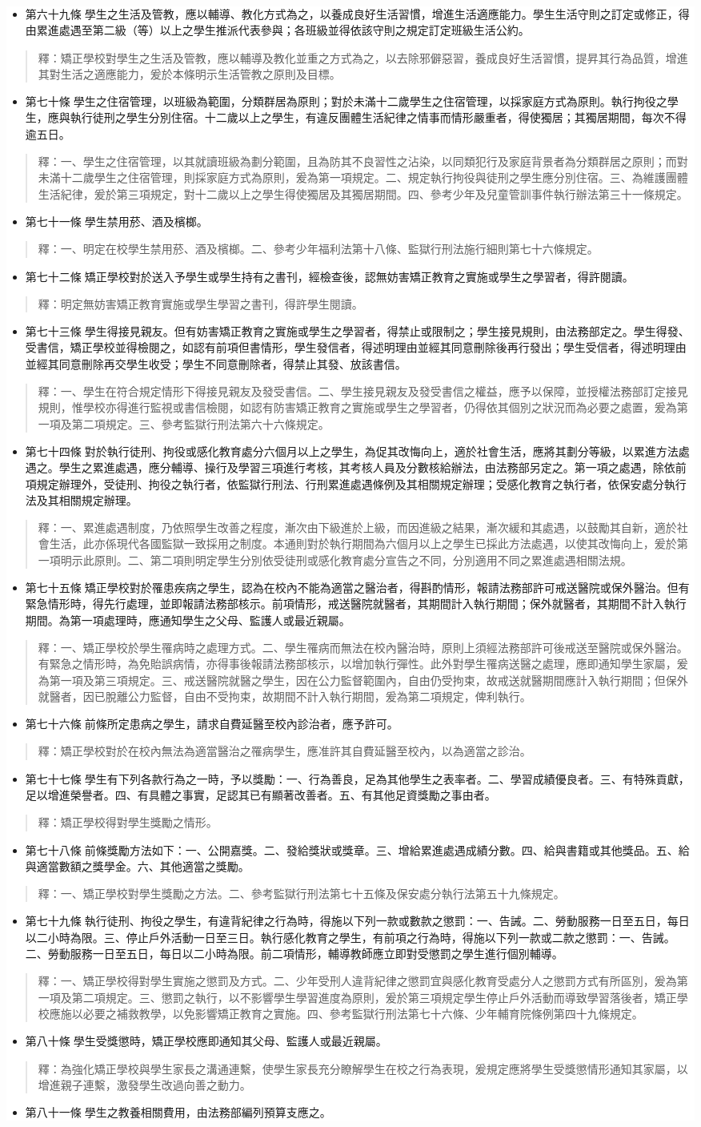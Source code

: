 * 第六十九條 學生之生活及管教，應以輔導、教化方式為之，以養成良好生活習慣，增進生活適應能力。學生生活守則之訂定或修正，得由累進處遇至第二級（等）以上之學生推派代表參與；各班級並得依該守則之規定訂定班級生活公約。

> 釋：矯正學校對學生之生活及管教，應以輔導及教化並重之方式為之，以去除邪僻惡習，養成良好生活習慣，提昇其行為品質，增進其對生活之適應能力，爰於本條明示生活管教之原則及目標。

* 第七十條 學生之住宿管理，以班級為範圍，分類群居為原則；對於未滿十二歲學生之住宿管理，以採家庭方式為原則。執行拘役之學生，應與執行徒刑之學生分別住宿。十二歲以上之學生，有違反團體生活紀律之情事而情形嚴重者，得使獨居；其獨居期間，每次不得逾五日。

> 釋：一、學生之住宿管理，以其就讀班級為劃分範圍，且為防其不良習性之沾染，以同類犯行及家庭背景者為分類群居之原則；而對未滿十二歲學生之住宿管理，則採家庭方式為原則，爰為第一項規定。二、規定執行拘役與徒刑之學生應分別住宿。三、為維護團體生活紀律，爰於第三項規定，對十二歲以上之學生得使獨居及其獨居期間。四、參考少年及兒童管訓事件執行辦法第三十一條規定。

* 第七十一條 學生禁用菸、酒及檳榔。

> 釋：一、明定在校學生禁用菸、酒及檳榔。二、參考少年福利法第十八條、監獄行刑法施行細則第七十六條規定。

* 第七十二條 矯正學校對於送入予學生或學生持有之書刊，經檢查後，認無妨害矯正教育之實施或學生之學習者，得許閱讀。

> 釋：明定無妨害矯正教育實施或學生學習之書刊，得許學生閱讀。

* 第七十三條 學生得接見親友。但有妨害矯正教育之實施或學生之學習者，得禁止或限制之；學生接見規則，由法務部定之。學生得發、受書信，矯正學校並得檢閱之，如認有前項但書情形，學生發信者，得述明理由並經其同意刪除後再行發出；學生受信者，得述明理由並經其同意刪除再交學生收受；學生不同意刪除者，得禁止其發、放該書信。

> 釋：一、學生在符合規定情形下得接見親友及發受書信。二、學生接見親友及發受書信之權益，應予以保障，並授權法務部訂定接見規則，惟學校亦得進行監視或書信檢閱，如認有防害矯正教育之實施或學生之學習者，仍得依其個別之狀況而為必要之處置，爰為第一項及第二項規定。三、參考監獄行刑法第六十六條規定。

* 第七十四條 對於執行徒刑、拘役或感化教育處分六個月以上之學生，為促其改悔向上，適於社會生活，應將其劃分等級，以累進方法處遇之。學生之累進處遇，應分輔導、操行及學習三項進行考核，其考核人員及分數核給辦法，由法務部另定之。第一項之處遇，除依前項規定辦理外，受徒刑、拘役之執行者，依監獄行刑法、行刑累進處遇條例及其相關規定辦理；受感化教育之執行者，依保安處分執行法及其相關規定辦理。

> 釋：一、累進處遇制度，乃依照學生改善之程度，漸次由下級進於上級，而因進級之結果，漸次緩和其處遇，以鼓勵其自新，適於社會生活，此亦係現代各國監獄一致採用之制度。本通則對於執行期間為六個月以上之學生已採此方法處遇，以使其改悔向上，爰於第一項明示此原則。二、第二項則明定學生分別依受徒刑或感化教育處分宣告之不同，分別適用不同之累進處遇相關法規。

* 第七十五條 矯正學校對於罹患疾病之學生，認為在校內不能為適當之醫治者，得斟酌情形，報請法務部許可戒送醫院或保外醫治。但有緊急情形時，得先行處理，並即報請法務部核示。前項情形，戒送醫院就醫者，其期間計入執行期間；保外就醫者，其期間不計入執行期間。為第一項處理時，應通知學生之父母、監護人或最近親屬。

> 釋：一、矯正學校於學生罹病時之處理方式。二、學生罹病而無法在校內醫治時，原則上須經法務部許可後戒送至醫院或保外醫治。有緊急之情形時，為免貽誤病情，亦得事後報請法務部核示，以增加執行彈性。此外對學生罹病送醫之處理，應即通知學生家屬，爰為第一項及第三項規定。三、戒送醫院就醫之學生，因在公力監督範圍內，自由仍受拘束，故戒送就醫期間應計入執行期間；但保外就醫者，因已脫離公力監督，自由不受拘束，故期間不計入執行期間，爰為第二項規定，俾利執行。

* 第七十六條 前條所定患病之學生，請求自費延醫至校內診治者，應予許可。

> 釋：矯正學校對於在校內無法為適當醫治之罹病學生，應准許其自費延醫至校內，以為適當之診治。

* 第七十七條 學生有下列各款行為之一時，予以獎勵：一、行為善良，足為其他學生之表率者。二、學習成績優良者。三、有特殊貢獻，足以增進榮譽者。四、有具體之事實，足認其已有顯著改善者。五、有其他足資獎勵之事由者。

> 釋：矯正學校得對學生獎勵之情形。

* 第七十八條 前條獎勵方法如下：一、公開嘉獎。二、發給獎狀或獎章。三、增給累進處遇成績分數。四、給與書籍或其他獎品。五、給與適當數額之獎學金。六、其他適當之獎勵。

> 釋：一、矯正學校對學生獎勵之方法。二、參考監獄行刑法第七十五條及保安處分執行法第五十九條規定。

* 第七十九條 執行徒刑、拘役之學生，有違背紀律之行為時，得施以下列一款或數款之懲罰：一、告誡。二、勞動服務一日至五日，每日以二小時為限。三、停止戶外活動一日至三日。執行感化教育之學生，有前項之行為時，得施以下列一款或二款之懲罰：一、告誡。二、勞動服務一日至五日，每日以二小時為限。前二項情形，輔導教師應立即對受懲罰之學生進行個別輔導。

> 釋：一、矯正學校得對學生實施之懲罰及方式。二、少年受刑人違背紀律之懲罰宜與感化教育受處分人之懲罰方式有所區別，爰為第一項及第二項規定。三、懲罰之執行，以不影響學生學習進度為原則，爰於第三項規定學生停止戶外活動而導致學習落後者，矯正學校應施以必要之補救教學，以免影響矯正教育之實施。四、參考監獄行刑法第七十六條、少年輔育院條例第四十九條規定。

* 第八十條 學生受獎懲時，矯正學校應即通知其父母、監護人或最近親屬。

> 釋：為強化矯正學校與學生家長之溝通連繫，使學生家長充分瞭解學生在校之行為表現，爰規定應將學生受獎懲情形通知其家屬，以增進親子連繫，激發學生改過向善之動力。

* 第八十一條 學生之教養相關費用，由法務部編列預算支應之。

